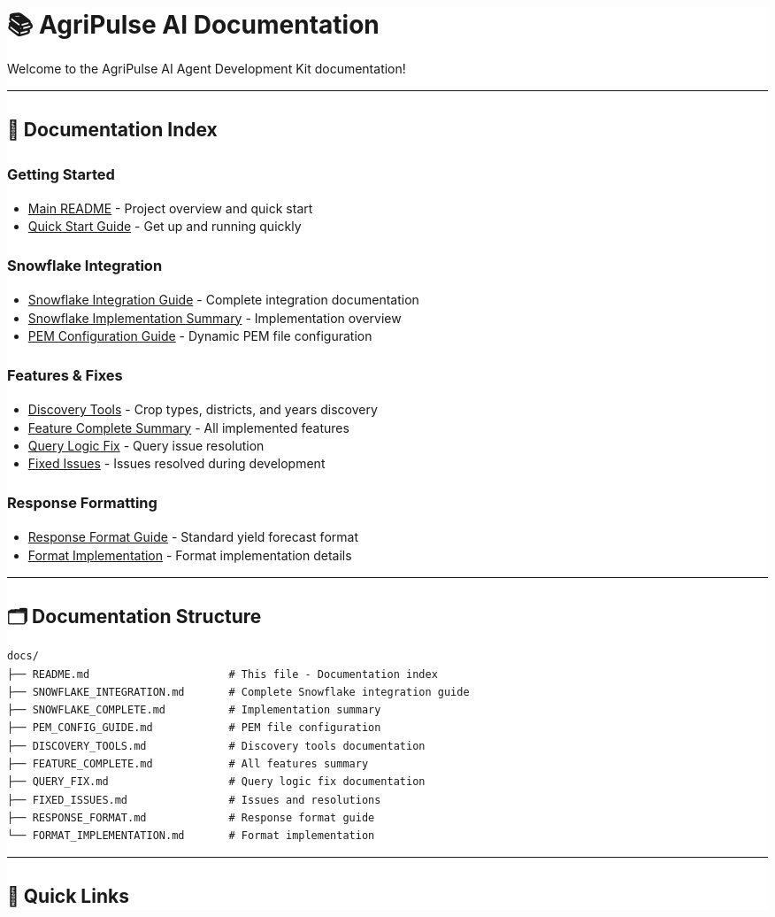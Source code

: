 # 📚 AgriPulse AI Documentation

Welcome to the AgriPulse AI Agent Development Kit documentation!

---

## 📖 Documentation Index

### **Getting Started**
- [Main README](../README.md) - Project overview and quick start
- [Quick Start Guide](../QUICKSTART.md) - Get up and running quickly

### **Snowflake Integration**
- [Snowflake Integration Guide](SNOWFLAKE_INTEGRATION.md) - Complete integration documentation
- [Snowflake Implementation Summary](SNOWFLAKE_COMPLETE.md) - Implementation overview
- [PEM Configuration Guide](PEM_CONFIG_GUIDE.md) - Dynamic PEM file configuration

### **Features & Fixes**
- [Discovery Tools](DISCOVERY_TOOLS.md) - Crop types, districts, and years discovery
- [Feature Complete Summary](FEATURE_COMPLETE.md) - All implemented features
- [Query Logic Fix](QUERY_FIX.md) - Query issue resolution
- [Fixed Issues](FIXED_ISSUES.md) - Issues resolved during development

### **Response Formatting**
- [Response Format Guide](RESPONSE_FORMAT.md) - Standard yield forecast format
- [Format Implementation](FORMAT_IMPLEMENTATION.md) - Format implementation details

---

## 🗂️ Documentation Structure

```
docs/
├── README.md                      # This file - Documentation index
├── SNOWFLAKE_INTEGRATION.md       # Complete Snowflake integration guide
├── SNOWFLAKE_COMPLETE.md          # Implementation summary
├── PEM_CONFIG_GUIDE.md            # PEM file configuration
├── DISCOVERY_TOOLS.md             # Discovery tools documentation
├── FEATURE_COMPLETE.md            # All features summary
├── QUERY_FIX.md                   # Query logic fix documentation
├── FIXED_ISSUES.md                # Issues and resolutions
├── RESPONSE_FORMAT.md             # Response format guide
└── FORMAT_IMPLEMENTATION.md       # Format implementation
```

---

## 🚀 Quick Links
